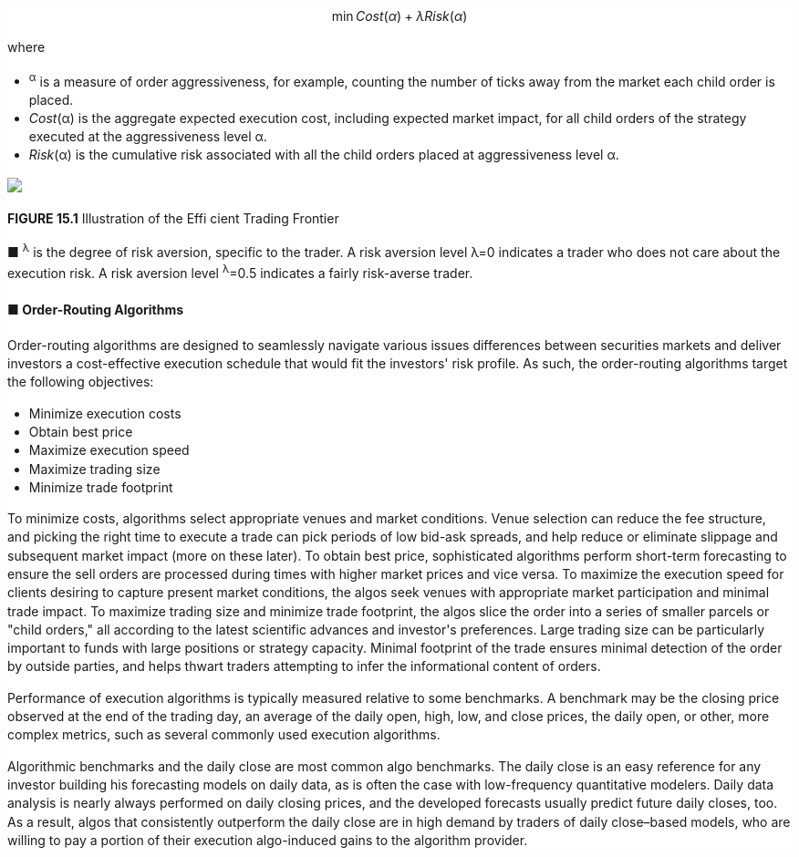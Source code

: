 $$\min Cost(\alpha) + \lambda Risk(\alpha) \tag{1}$$

where

- <sup>α</sup> is a measure of order aggressiveness, for example, counting the number of ticks away from the market each child order is placed.
- *Cost*(α) is the aggregate expected execution cost, including expected market impact, for all child orders of the strategy executed at the aggressiveness level α.
- *Risk*(α) is the cumulative risk associated with all the child orders placed at aggressiveness level α.

![](_page_1_Figure_9.jpeg)

**FIGURE 15.1** Illustration of the Effi cient Trading Frontier

■ <sup>λ</sup> is the degree of risk aversion, specific to the trader. A risk aversion level λ=0 indicates a trader who does not care about the execution risk. A risk aversion level <sup>λ</sup>=0.5 indicates a fairly risk-averse trader.

#### ■ **Order-Routing Algorithms**

Order-routing algorithms are designed to seamlessly navigate various issues differences between securities markets and deliver investors a cost-effective execution schedule that would fit the investors' risk profile. As such, the order-routing algorithms target the following objectives:

- Minimize execution costs
- Obtain best price
- Maximize execution speed
- Maximize trading size
- Minimize trade footprint

To minimize costs, algorithms select appropriate venues and market conditions. Venue selection can reduce the fee structure, and picking the right time to execute a trade can pick periods of low bid-ask spreads, and help reduce or eliminate slippage and subsequent market impact (more on these later). To obtain best price, sophisticated algorithms perform short-term forecasting to ensure the sell orders are processed during times with higher market prices and vice versa. To maximize the execution speed for clients desiring to capture present market conditions, the algos seek venues with appropriate market participation and minimal trade impact. To maximize trading size and minimize trade footprint, the algos slice the order into a series of smaller parcels or "child orders," all according to the latest scientific advances and investor's preferences. Large trading size can be particularly important to funds with large positions or strategy capacity. Minimal footprint of the trade ensures minimal detection of the order by outside parties, and helps thwart traders attempting to infer the informational content of orders.

Performance of execution algorithms is typically measured relative to some benchmarks. A benchmark may be the closing price observed at the end of the trading day, an average of the daily open, high, low, and close prices, the daily open, or other, more complex metrics, such as several commonly used execution algorithms.

Algorithmic benchmarks and the daily close are most common algo benchmarks. The daily close is an easy reference for any investor building his forecasting models on daily data, as is often the case with low-frequency quantitative modelers. Daily data analysis is nearly always performed on daily closing prices, and the developed forecasts usually predict future daily closes, too. As a result, algos that consistently outperform the daily close are in high demand by traders of daily close–based models, who are willing to pay a portion of their execution algo-induced gains to the algorithm provider.
